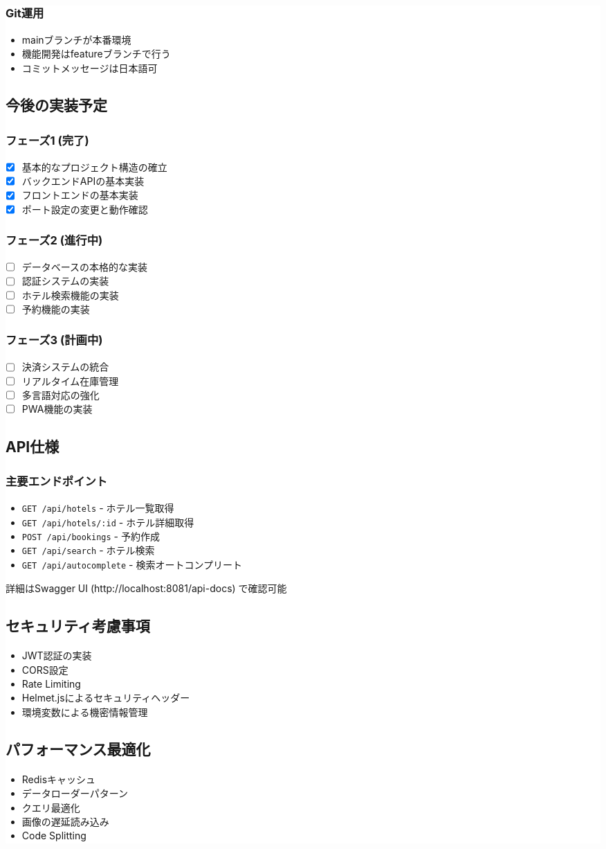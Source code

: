 ### Git運用
- mainブランチが本番環境
- 機能開発はfeatureブランチで行う
- コミットメッセージは日本語可

## 今後の実装予定

### フェーズ1 (完了)
- [x] 基本的なプロジェクト構造の確立
- [x] バックエンドAPIの基本実装
- [x] フロントエンドの基本実装
- [x] ポート設定の変更と動作確認

### フェーズ2 (進行中)
- [ ] データベースの本格的な実装
- [ ] 認証システムの実装
- [ ] ホテル検索機能の実装
- [ ] 予約機能の実装

### フェーズ3 (計画中)
- [ ] 決済システムの統合
- [ ] リアルタイム在庫管理
- [ ] 多言語対応の強化
- [ ] PWA機能の実装

## API仕様

### 主要エンドポイント
- `GET /api/hotels` - ホテル一覧取得
- `GET /api/hotels/:id` - ホテル詳細取得
- `POST /api/bookings` - 予約作成
- `GET /api/search` - ホテル検索
- `GET /api/autocomplete` - 検索オートコンプリート

詳細はSwagger UI (http://localhost:8081/api-docs) で確認可能

## セキュリティ考慮事項
- JWT認証の実装
- CORS設定
- Rate Limiting
- Helmet.jsによるセキュリティヘッダー
- 環境変数による機密情報管理

## パフォーマンス最適化
- Redisキャッシュ
- データローダーパターン
- クエリ最適化
- 画像の遅延読み込み
- Code Splitting
